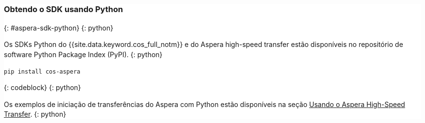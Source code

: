 ### Obtendo o SDK usando Python
{: #aspera-sdk-python} 
{: python}

Os SDKs Python do {{site.data.keyword.cos_full_notm}} e do Aspera high-speed transfer estão disponíveis no repositório de software Python Package Index (PyPI).
{: python}

```
pip install cos-aspera
```
{: codeblock}
{: python}

Os exemplos de iniciação de transferências do Aspera com Python estão disponíveis na seção [Usando o Aspera High-Speed Transfer](/docs/services/cloud-object-storage/libraries?topic=cloud-object-storage-python#python-examples-aspera).
{: python}
